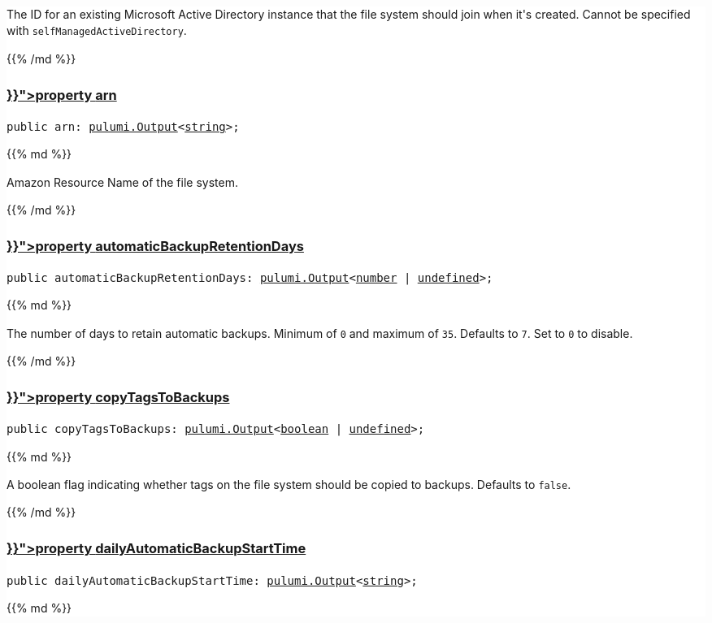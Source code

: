 The ID for an existing Microsoft Active Directory instance that the file system should join when it's created. Cannot be specified with `selfManagedActiveDirectory`.

{{% /md %}}
</div>
<h3 class="pdoc-member-header" id="WindowsFileSystem-arn">
<a class="pdoc-child-name" href="{{< pkg-url pkg="aws" path="fsx/windowsFileSystem.ts#L94" >}}">property <b>arn</b></a>
</h3>
<div class="pdoc-member-contents">
<pre class="highlight"><span class='kd'>public </span>arn: <a href='/docs/reference/pkg/nodejs/pulumi/pulumi/#Output'>pulumi.Output</a>&lt;<span class='kd'><a href='https://developer.mozilla.org/en-US/docs/Web/JavaScript/Reference/Global_Objects/String'>string</a></span>&gt;;</pre>
{{% md %}}

Amazon Resource Name of the file system.

{{% /md %}}
</div>
<h3 class="pdoc-member-header" id="WindowsFileSystem-automaticBackupRetentionDays">
<a class="pdoc-child-name" href="{{< pkg-url pkg="aws" path="fsx/windowsFileSystem.ts#L98" >}}">property <b>automaticBackupRetentionDays</b></a>
</h3>
<div class="pdoc-member-contents">
<pre class="highlight"><span class='kd'>public </span>automaticBackupRetentionDays: <a href='/docs/reference/pkg/nodejs/pulumi/pulumi/#Output'>pulumi.Output</a>&lt;<span class='kd'><a href='https://developer.mozilla.org/en-US/docs/Web/JavaScript/Reference/Global_Objects/Number'>number</a></span> | <span class='kd'><a href='https://developer.mozilla.org/en-US/docs/Web/JavaScript/Reference/Global_Objects/undefined'>undefined</a></span>&gt;;</pre>
{{% md %}}

The number of days to retain automatic backups. Minimum of `0` and maximum of `35`. Defaults to `7`. Set to `0` to disable.

{{% /md %}}
</div>
<h3 class="pdoc-member-header" id="WindowsFileSystem-copyTagsToBackups">
<a class="pdoc-child-name" href="{{< pkg-url pkg="aws" path="fsx/windowsFileSystem.ts#L102" >}}">property <b>copyTagsToBackups</b></a>
</h3>
<div class="pdoc-member-contents">
<pre class="highlight"><span class='kd'>public </span>copyTagsToBackups: <a href='/docs/reference/pkg/nodejs/pulumi/pulumi/#Output'>pulumi.Output</a>&lt;<span class='kd'><a href='https://developer.mozilla.org/en-US/docs/Web/JavaScript/Reference/Global_Objects/Boolean'>boolean</a></span> | <span class='kd'><a href='https://developer.mozilla.org/en-US/docs/Web/JavaScript/Reference/Global_Objects/undefined'>undefined</a></span>&gt;;</pre>
{{% md %}}

A boolean flag indicating whether tags on the file system should be copied to backups. Defaults to `false`.

{{% /md %}}
</div>
<h3 class="pdoc-member-header" id="WindowsFileSystem-dailyAutomaticBackupStartTime">
<a class="pdoc-child-name" href="{{< pkg-url pkg="aws" path="fsx/windowsFileSystem.ts#L106" >}}">property <b>dailyAutomaticBackupStartTime</b></a>
</h3>
<div class="pdoc-member-contents">
<pre class="highlight"><span class='kd'>public </span>dailyAutomaticBackupStartTime: <a href='/docs/reference/pkg/nodejs/pulumi/pulumi/#Output'>pulumi.Output</a>&lt;<span class='kd'><a href='https://developer.mozilla.org/en-US/docs/Web/JavaScript/Reference/Global_Objects/String'>string</a></span>&gt;;</pre>
{{% md %}}
